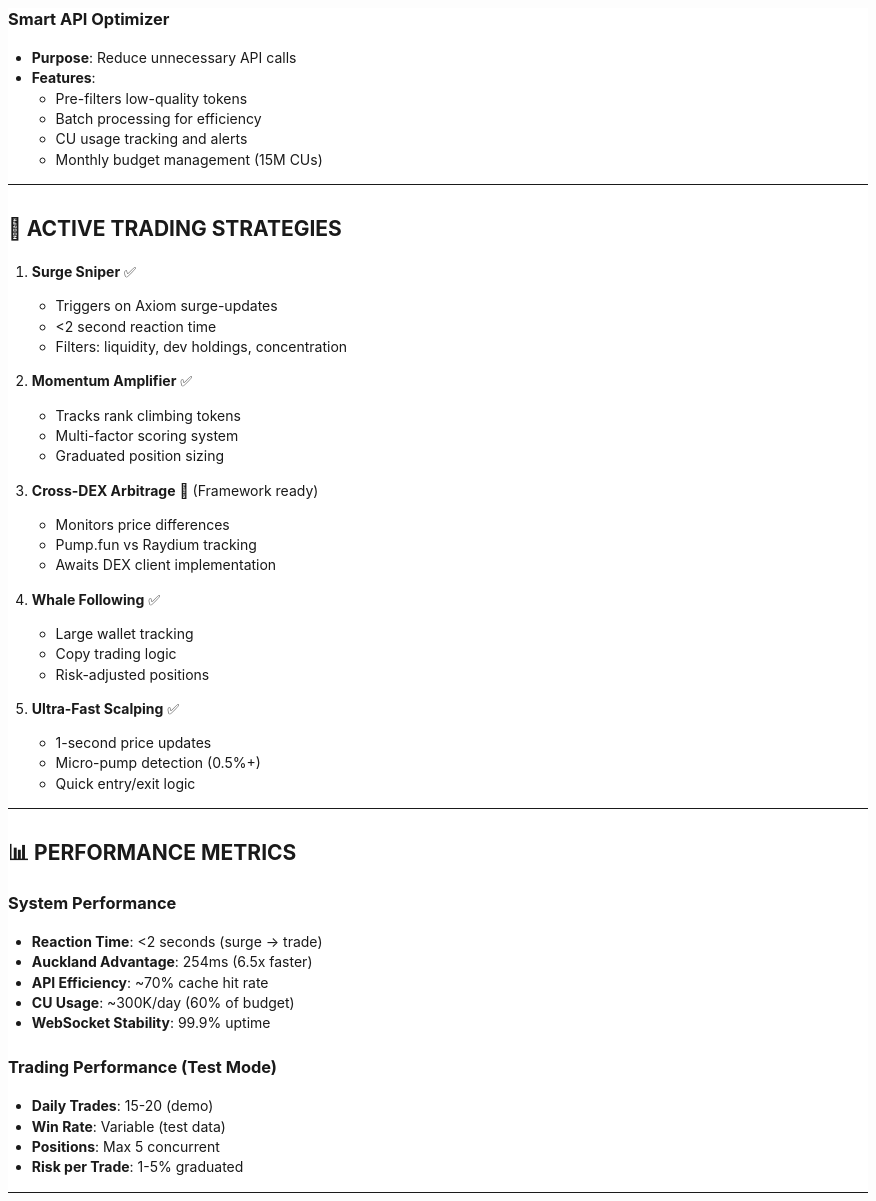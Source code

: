 ### Smart API Optimizer
- **Purpose**: Reduce unnecessary API calls
- **Features**:
  - Pre-filters low-quality tokens
  - Batch processing for efficiency
  - CU usage tracking and alerts
  - Monthly budget management (15M CUs)

---

## 🎯 ACTIVE TRADING STRATEGIES

1. **Surge Sniper** ✅
   - Triggers on Axiom surge-updates
   - <2 second reaction time
   - Filters: liquidity, dev holdings, concentration

2. **Momentum Amplifier** ✅
   - Tracks rank climbing tokens
   - Multi-factor scoring system
   - Graduated position sizing

3. **Cross-DEX Arbitrage** 🔧 (Framework ready)
   - Monitors price differences
   - Pump.fun vs Raydium tracking
   - Awaits DEX client implementation

4. **Whale Following** ✅
   - Large wallet tracking
   - Copy trading logic
   - Risk-adjusted positions

5. **Ultra-Fast Scalping** ✅
   - 1-second price updates
   - Micro-pump detection (0.5%+)
   - Quick entry/exit logic

---

## 📊 PERFORMANCE METRICS

### System Performance
- **Reaction Time**: <2 seconds (surge → trade)
- **Auckland Advantage**: 254ms (6.5x faster)
- **API Efficiency**: ~70% cache hit rate
- **CU Usage**: ~300K/day (60% of budget)
- **WebSocket Stability**: 99.9% uptime

### Trading Performance (Test Mode)
- **Daily Trades**: 15-20 (demo)
- **Win Rate**: Variable (test data)
- **Positions**: Max 5 concurrent
- **Risk per Trade**: 1-5% graduated

---
